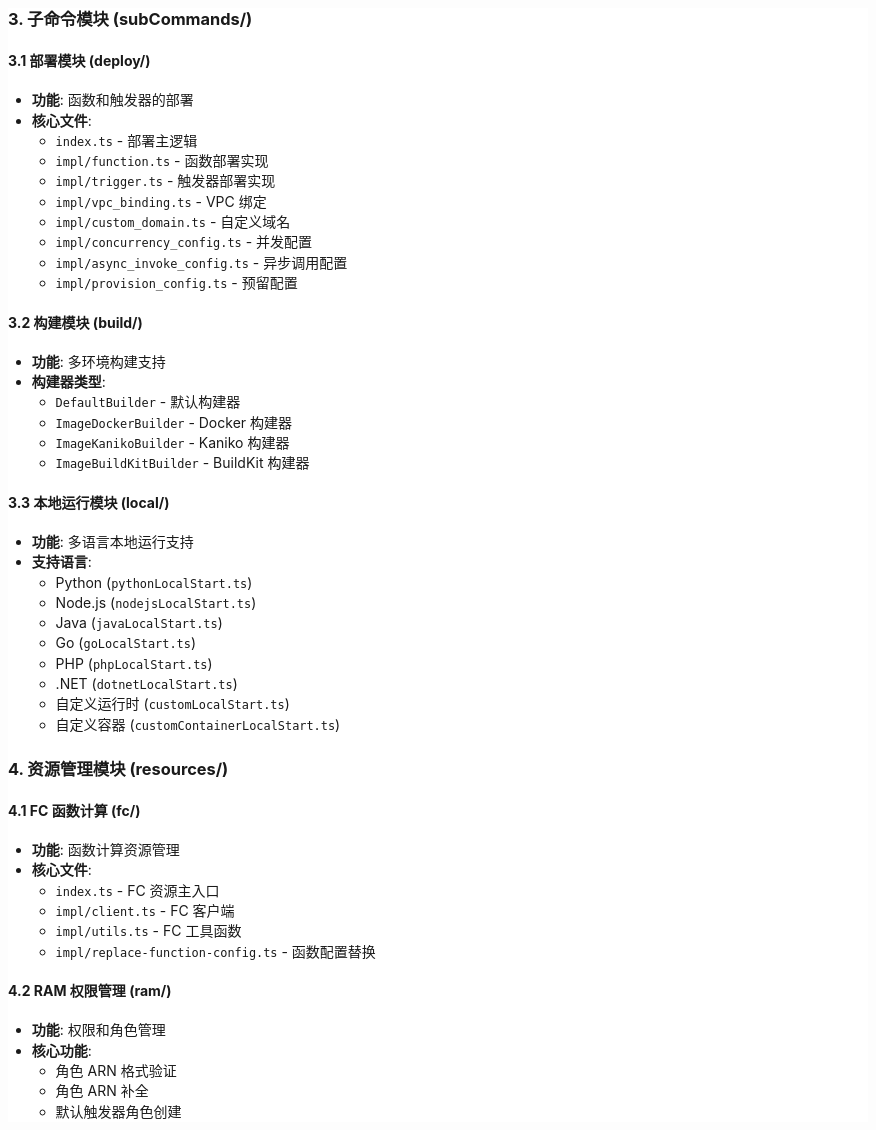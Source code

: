 ### 3. 子命令模块 (subCommands/)

#### 3.1 部署模块 (deploy/)

- **功能**: 函数和触发器的部署
- **核心文件**:
  - `index.ts` - 部署主逻辑
  - `impl/function.ts` - 函数部署实现
  - `impl/trigger.ts` - 触发器部署实现
  - `impl/vpc_binding.ts` - VPC 绑定
  - `impl/custom_domain.ts` - 自定义域名
  - `impl/concurrency_config.ts` - 并发配置
  - `impl/async_invoke_config.ts` - 异步调用配置
  - `impl/provision_config.ts` - 预留配置

#### 3.2 构建模块 (build/)

- **功能**: 多环境构建支持
- **构建器类型**:
  - `DefaultBuilder` - 默认构建器
  - `ImageDockerBuilder` - Docker 构建器
  - `ImageKanikoBuilder` - Kaniko 构建器
  - `ImageBuildKitBuilder` - BuildKit 构建器

#### 3.3 本地运行模块 (local/)

- **功能**: 多语言本地运行支持
- **支持语言**:
  - Python (`pythonLocalStart.ts`)
  - Node.js (`nodejsLocalStart.ts`)
  - Java (`javaLocalStart.ts`)
  - Go (`goLocalStart.ts`)
  - PHP (`phpLocalStart.ts`)
  - .NET (`dotnetLocalStart.ts`)
  - 自定义运行时 (`customLocalStart.ts`)
  - 自定义容器 (`customContainerLocalStart.ts`)

### 4. 资源管理模块 (resources/)

#### 4.1 FC 函数计算 (fc/)

- **功能**: 函数计算资源管理
- **核心文件**:
  - `index.ts` - FC 资源主入口
  - `impl/client.ts` - FC 客户端
  - `impl/utils.ts` - FC 工具函数
  - `impl/replace-function-config.ts` - 函数配置替换

#### 4.2 RAM 权限管理 (ram/)

- **功能**: 权限和角色管理
- **核心功能**:
  - 角色 ARN 格式验证
  - 角色 ARN 补全
  - 默认触发器角色创建
